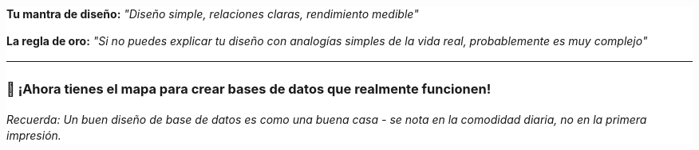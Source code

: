 **Tu mantra de diseño:**
*"Diseño simple, relaciones claras, rendimiento medible"*

**La regla de oro:**
*"Si no puedes explicar tu diseño con analogías simples de la vida real, probablemente es muy complejo"*

---

### 🚀 **¡Ahora tienes el mapa para crear bases de datos que realmente funcionen!**

*Recuerda: Un buen diseño de base de datos es como una buena casa - se nota en la comodidad diaria, no en la primera impresión.*